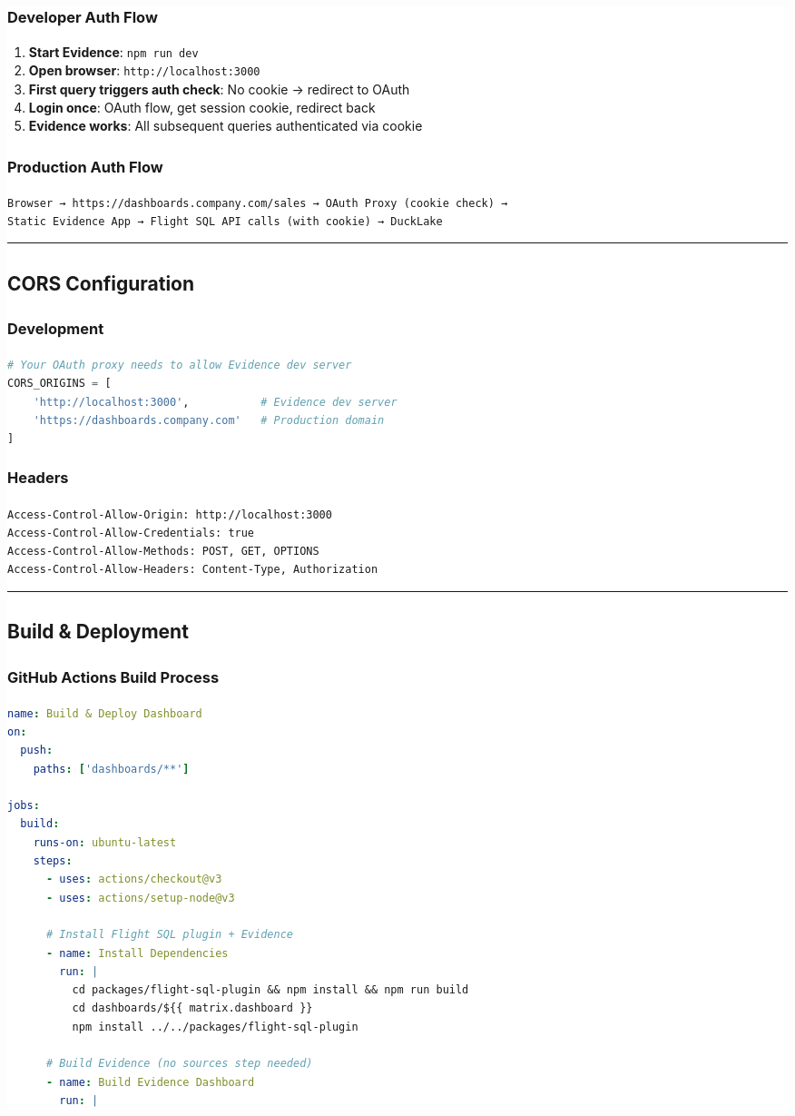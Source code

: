 ### Developer Auth Flow
1. **Start Evidence**: `npm run dev`
2. **Open browser**: `http://localhost:3000`  
3. **First query triggers auth check**: No cookie → redirect to OAuth
4. **Login once**: OAuth flow, get session cookie, redirect back
5. **Evidence works**: All subsequent queries authenticated via cookie

### Production Auth Flow
```
Browser → https://dashboards.company.com/sales → OAuth Proxy (cookie check) →
Static Evidence App → Flight SQL API calls (with cookie) → DuckLake
```

---

## CORS Configuration

### Development
```python
# Your OAuth proxy needs to allow Evidence dev server
CORS_ORIGINS = [
    'http://localhost:3000',           # Evidence dev server
    'https://dashboards.company.com'   # Production domain
]
```

### Headers
```
Access-Control-Allow-Origin: http://localhost:3000
Access-Control-Allow-Credentials: true
Access-Control-Allow-Methods: POST, GET, OPTIONS
Access-Control-Allow-Headers: Content-Type, Authorization
```

---

## Build & Deployment

### GitHub Actions Build Process
```yaml
name: Build & Deploy Dashboard
on:
  push:
    paths: ['dashboards/**']

jobs:
  build:
    runs-on: ubuntu-latest
    steps:
      - uses: actions/checkout@v3
      - uses: actions/setup-node@v3
      
      # Install Flight SQL plugin + Evidence
      - name: Install Dependencies
        run: |
          cd packages/flight-sql-plugin && npm install && npm run build
          cd dashboards/${{ matrix.dashboard }}
          npm install ../../packages/flight-sql-plugin
          
      # Build Evidence (no sources step needed)
      - name: Build Evidence Dashboard  
        run: |
```